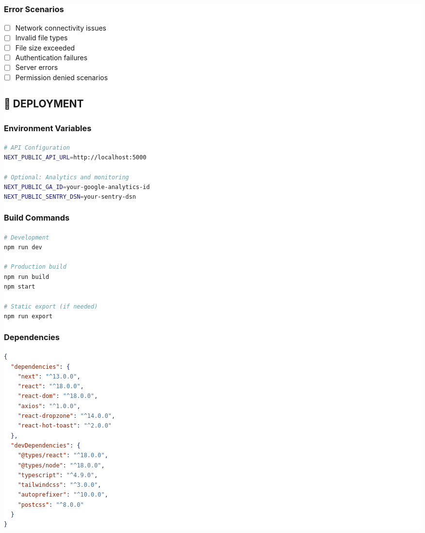 ### **Error Scenarios**
- [ ] Network connectivity issues
- [ ] Invalid file types
- [ ] File size exceeded
- [ ] Authentication failures
- [ ] Server errors
- [ ] Permission denied scenarios

## 🚀 **DEPLOYMENT**

### **Environment Variables**
```bash
# API Configuration
NEXT_PUBLIC_API_URL=http://localhost:5000

# Optional: Analytics and monitoring
NEXT_PUBLIC_GA_ID=your-google-analytics-id
NEXT_PUBLIC_SENTRY_DSN=your-sentry-dsn
```

### **Build Commands**
```bash
# Development
npm run dev

# Production build
npm run build
npm start

# Static export (if needed)
npm run export
```

### **Dependencies**
```json
{
  "dependencies": {
    "next": "^13.0.0",
    "react": "^18.0.0",
    "react-dom": "^18.0.0",
    "axios": "^1.0.0",
    "react-dropzone": "^14.0.0",
    "react-hot-toast": "^2.0.0"
  },
  "devDependencies": {
    "@types/react": "^18.0.0",
    "@types/node": "^18.0.0",
    "typescript": "^4.9.0",
    "tailwindcss": "^3.0.0",
    "autoprefixer": "^10.0.0",
    "postcss": "^8.0.0"
  }
}
```
